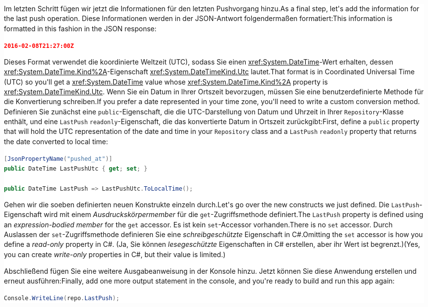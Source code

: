 <span data-ttu-id="9d964-247">Im letzten Schritt fügen wir jetzt die Informationen für den letzten Pushvorgang hinzu.</span><span class="sxs-lookup"><span data-stu-id="9d964-247">As a final step, let's add the information for the last push operation.</span></span> <span data-ttu-id="9d964-248">Diese Informationen werden in der JSON-Antwort folgendermaßen formatiert:</span><span class="sxs-lookup"><span data-stu-id="9d964-248">This information is formatted in this fashion in the JSON response:</span></span>

```json
2016-02-08T21:27:00Z
```

<span data-ttu-id="9d964-249">Dieses Format verwendet die koordinierte Weltzeit (UTC), sodass Sie einen <xref:System.DateTime>-Wert erhalten, dessen <xref:System.DateTime.Kind%2A>-Eigenschaft <xref:System.DateTimeKind.Utc> lautet.</span><span class="sxs-lookup"><span data-stu-id="9d964-249">That format is in Coordinated Universal Time (UTC) so you'll get a <xref:System.DateTime> value whose <xref:System.DateTime.Kind%2A> property is <xref:System.DateTimeKind.Utc>.</span></span> <span data-ttu-id="9d964-250">Wenn Sie ein Datum in Ihrer Ortszeit bevorzugen, müssen Sie eine benutzerdefinierte Methode für die Konvertierung schreiben.</span><span class="sxs-lookup"><span data-stu-id="9d964-250">If you prefer a date represented in your time zone, you'll need to write a custom conversion method.</span></span> <span data-ttu-id="9d964-251">Definieren Sie zunächst eine `public`-Eigenschaft, die die UTC-Darstellung von Datum und Uhrzeit in Ihrer `Repository`-Klasse enthält, und eine `LastPush` `readonly`-Eigenschaft, die das konvertierte Datum in Ortszeit zurückgibt:</span><span class="sxs-lookup"><span data-stu-id="9d964-251">First, define a `public` property that will hold the UTC representation of the date and time in your `Repository` class and a `LastPush` `readonly` property that returns the date converted to local time:</span></span>

```csharp
[JsonPropertyName("pushed_at")]
public DateTime LastPushUtc { get; set; }

public DateTime LastPush => LastPushUtc.ToLocalTime();
```

<span data-ttu-id="9d964-252">Gehen wir die soeben definierten neuen Konstrukte einzeln durch.</span><span class="sxs-lookup"><span data-stu-id="9d964-252">Let's go over the new constructs we just defined.</span></span> <span data-ttu-id="9d964-253">Die `LastPush`-Eigenschaft wird mit einem *Ausdruckskörpermember* für die `get`-Zugriffsmethode definiert.</span><span class="sxs-lookup"><span data-stu-id="9d964-253">The `LastPush` property is defined using an *expression-bodied member* for the `get` accessor.</span></span> <span data-ttu-id="9d964-254">Es ist kein `set`-Accessor vorhanden.</span><span class="sxs-lookup"><span data-stu-id="9d964-254">There is no `set` accessor.</span></span> <span data-ttu-id="9d964-255">Durch Auslassen der `set`-Zugriffsmethode definieren Sie eine *schreibgeschützte* Eigenschaft in C#.</span><span class="sxs-lookup"><span data-stu-id="9d964-255">Omitting the `set` accessor is how you define a *read-only* property in C#.</span></span> <span data-ttu-id="9d964-256">(Ja, Sie können *lesegeschützte* Eigenschaften in C# erstellen, aber ihr Wert ist begrenzt.)</span><span class="sxs-lookup"><span data-stu-id="9d964-256">(Yes, you can create *write-only* properties in C#, but their value is limited.)</span></span>

<span data-ttu-id="9d964-257">Abschließend fügen Sie eine weitere Ausgabeanweisung in der Konsole hinzu. Jetzt können Sie diese Anwendung erstellen und erneut ausführen:</span><span class="sxs-lookup"><span data-stu-id="9d964-257">Finally, add one more output statement in the console, and you're ready to build and run this app again:</span></span>

```csharp
Console.WriteLine(repo.LastPush);
```

